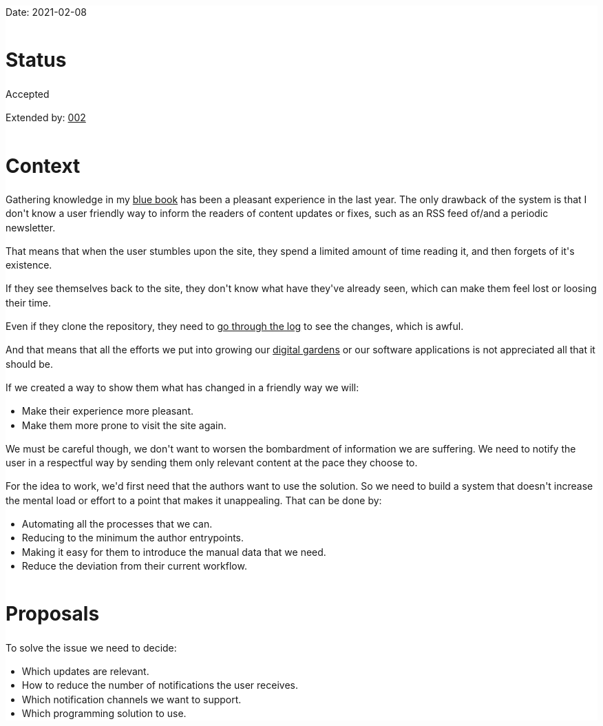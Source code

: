 Date: 2021-02-08

# Status

Accepted

Extended by: [002](002-initial_plugin_design.md)

# Context


Gathering knowledge in my [blue book](https://lyz-code.github.io/blue-book) has
been a pleasant experience in the last year. The only drawback of the system is
that I don't know a user friendly way to inform the readers of content updates
or fixes, such as an RSS feed of/and a periodic newsletter.

That means that when the user stumbles upon the site, they spend a limited
amount of time reading it, and then forgets of it's existence.

If they see themselves back to the site, they don't know what have they've
already seen, which can make them feel lost or loosing their time.

Even if they clone the repository, they need to [go through the
log](https://github.com/nikitavoloboev/knowledge/issues/19) to see the changes,
which is awful.

And that means that all the efforts we put into growing our [digital
gardens](https://lyz-code.github.io/blue-book/digital_garden/) or our software
applications is not appreciated all that it should be.

If we created a way to show them what has changed in a friendly way we will:

* Make their experience more pleasant.
* Make them more prone to visit the site again.

We must be careful though, we don't want to worsen the bombardment of
information we are suffering. We need to notify the user in a respectful way by
sending them only relevant content at the pace they choose to.

For the idea to work, we'd first need that the authors want to use the solution.
So we need to build a system that doesn't increase the mental load or effort to
a point that makes it unappealing. That can be done by:

* Automating all the processes that we can.
* Reducing to the minimum the author entrypoints.
* Making it easy for them to introduce the manual data that we need.
* Reduce the deviation from their current workflow.

# Proposals


To solve the issue we need to decide:

* Which updates are relevant.
* How to reduce the number of notifications the user receives.
* Which notification channels we want to support.
* Which programming solution to use.
